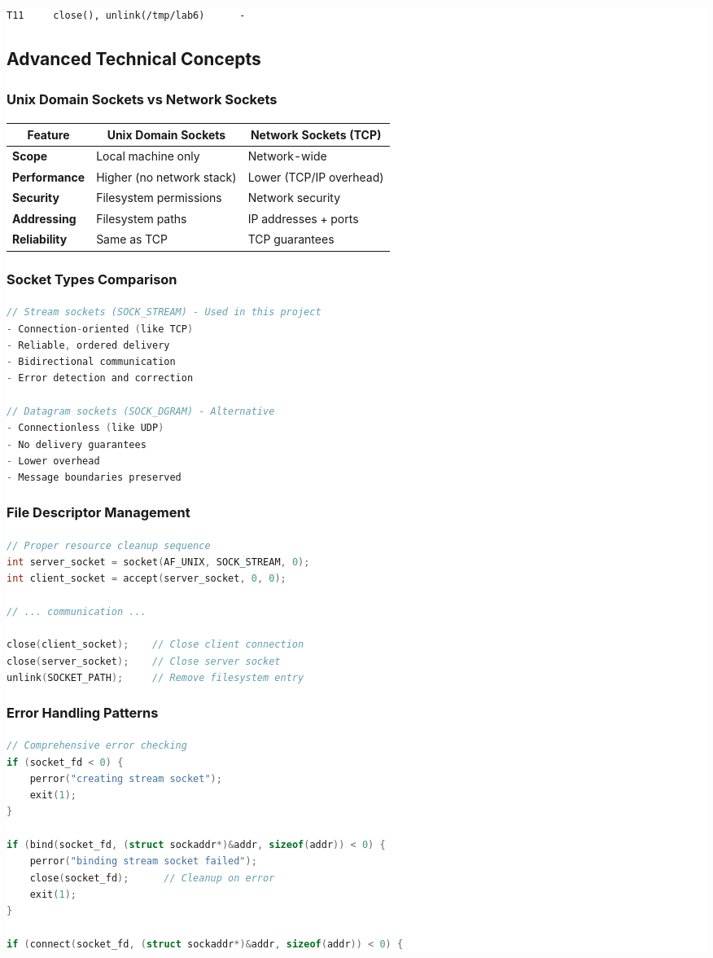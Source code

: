 ```
T11     close(), unlink(/tmp/lab6)      -
```

## Advanced Technical Concepts

### Unix Domain Sockets vs Network Sockets

| Feature         | Unix Domain Sockets       | Network Sockets (TCP)   |
| --------------- | ------------------------- | ----------------------- |
| **Scope**       | Local machine only        | Network-wide            |
| **Performance** | Higher (no network stack) | Lower (TCP/IP overhead) |
| **Security**    | Filesystem permissions    | Network security        |
| **Addressing**  | Filesystem paths          | IP addresses + ports    |
| **Reliability** | Same as TCP               | TCP guarantees          |

### Socket Types Comparison

```c
// Stream sockets (SOCK_STREAM) - Used in this project
- Connection-oriented (like TCP)
- Reliable, ordered delivery
- Bidirectional communication
- Error detection and correction

// Datagram sockets (SOCK_DGRAM) - Alternative
- Connectionless (like UDP)
- No delivery guarantees
- Lower overhead
- Message boundaries preserved
```

### File Descriptor Management

```c
// Proper resource cleanup sequence
int server_socket = socket(AF_UNIX, SOCK_STREAM, 0);
int client_socket = accept(server_socket, 0, 0);

// ... communication ...

close(client_socket);    // Close client connection
close(server_socket);    // Close server socket
unlink(SOCKET_PATH);     // Remove filesystem entry
```

### Error Handling Patterns

```c
// Comprehensive error checking
if (socket_fd < 0) {
    perror("creating stream socket");
    exit(1);
}

if (bind(socket_fd, (struct sockaddr*)&addr, sizeof(addr)) < 0) {
    perror("binding stream socket failed");
    close(socket_fd);      // Cleanup on error
    exit(1);
}

if (connect(socket_fd, (struct sockaddr*)&addr, sizeof(addr)) < 0) {
```
